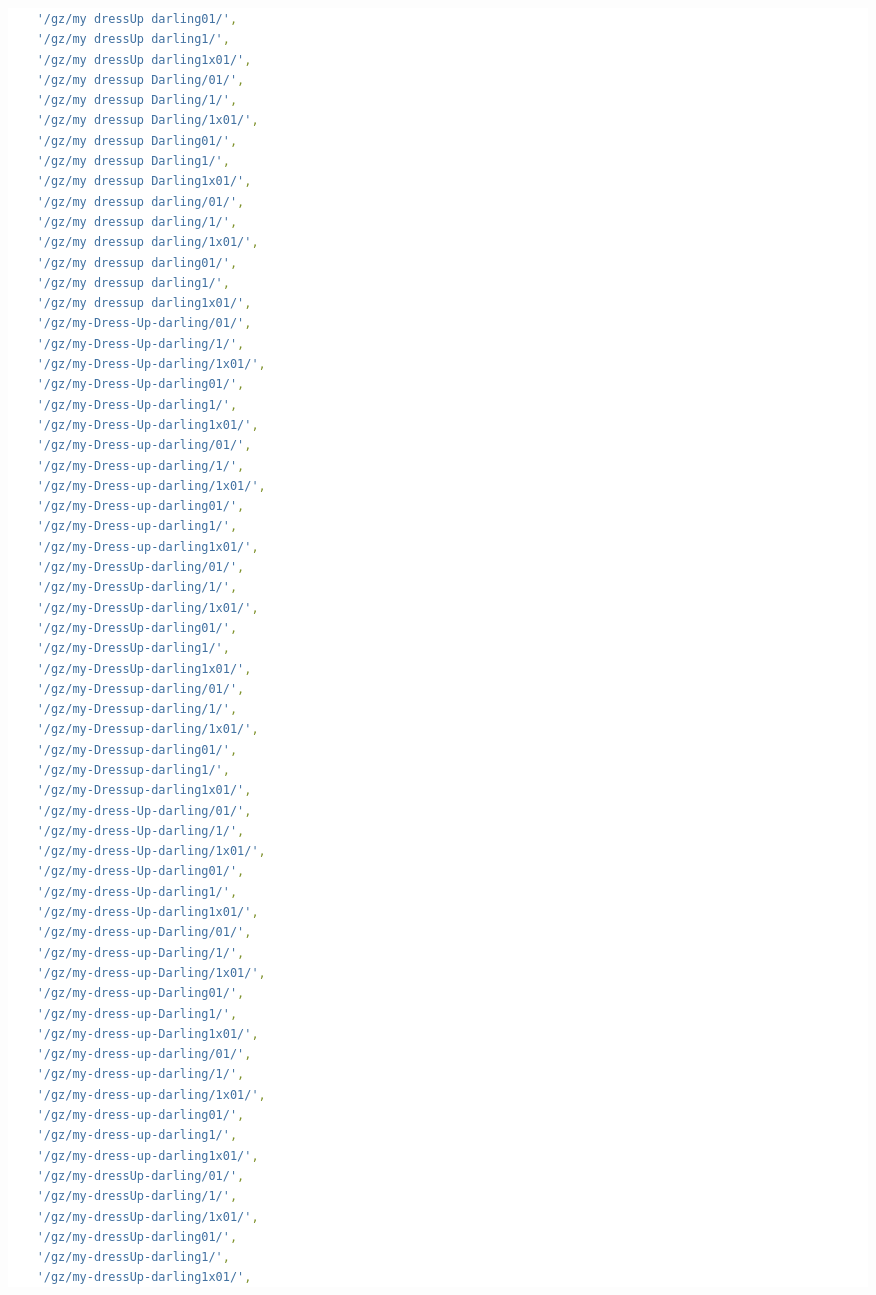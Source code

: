 ```yaml
    '/gz/my dressUp darling01/',
    '/gz/my dressUp darling1/',
    '/gz/my dressUp darling1x01/',
    '/gz/my dressup Darling/01/',
    '/gz/my dressup Darling/1/',
    '/gz/my dressup Darling/1x01/',
    '/gz/my dressup Darling01/',
    '/gz/my dressup Darling1/',
    '/gz/my dressup Darling1x01/',
    '/gz/my dressup darling/01/',
    '/gz/my dressup darling/1/',
    '/gz/my dressup darling/1x01/',
    '/gz/my dressup darling01/',
    '/gz/my dressup darling1/',
    '/gz/my dressup darling1x01/',
    '/gz/my-Dress-Up-darling/01/',
    '/gz/my-Dress-Up-darling/1/',
    '/gz/my-Dress-Up-darling/1x01/',
    '/gz/my-Dress-Up-darling01/',
    '/gz/my-Dress-Up-darling1/',
    '/gz/my-Dress-Up-darling1x01/',
    '/gz/my-Dress-up-darling/01/',
    '/gz/my-Dress-up-darling/1/',
    '/gz/my-Dress-up-darling/1x01/',
    '/gz/my-Dress-up-darling01/',
    '/gz/my-Dress-up-darling1/',
    '/gz/my-Dress-up-darling1x01/',
    '/gz/my-DressUp-darling/01/',
    '/gz/my-DressUp-darling/1/',
    '/gz/my-DressUp-darling/1x01/',
    '/gz/my-DressUp-darling01/',
    '/gz/my-DressUp-darling1/',
    '/gz/my-DressUp-darling1x01/',
    '/gz/my-Dressup-darling/01/',
    '/gz/my-Dressup-darling/1/',
    '/gz/my-Dressup-darling/1x01/',
    '/gz/my-Dressup-darling01/',
    '/gz/my-Dressup-darling1/',
    '/gz/my-Dressup-darling1x01/',
    '/gz/my-dress-Up-darling/01/',
    '/gz/my-dress-Up-darling/1/',
    '/gz/my-dress-Up-darling/1x01/',
    '/gz/my-dress-Up-darling01/',
    '/gz/my-dress-Up-darling1/',
    '/gz/my-dress-Up-darling1x01/',
    '/gz/my-dress-up-Darling/01/',
    '/gz/my-dress-up-Darling/1/',
    '/gz/my-dress-up-Darling/1x01/',
    '/gz/my-dress-up-Darling01/',
    '/gz/my-dress-up-Darling1/',
    '/gz/my-dress-up-Darling1x01/',
    '/gz/my-dress-up-darling/01/',
    '/gz/my-dress-up-darling/1/',
    '/gz/my-dress-up-darling/1x01/',
    '/gz/my-dress-up-darling01/',
    '/gz/my-dress-up-darling1/',
    '/gz/my-dress-up-darling1x01/',
    '/gz/my-dressUp-darling/01/',
    '/gz/my-dressUp-darling/1/',
    '/gz/my-dressUp-darling/1x01/',
    '/gz/my-dressUp-darling01/',
    '/gz/my-dressUp-darling1/',
    '/gz/my-dressUp-darling1x01/',
```